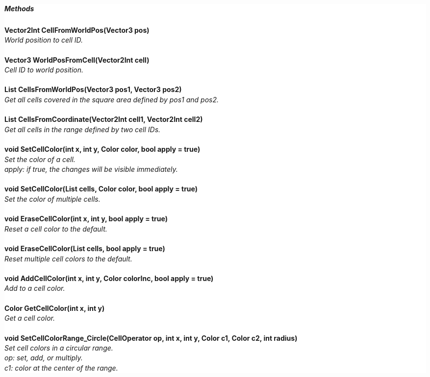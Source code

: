 <h5>Methods</h5>

<b>Vector2Int CellFromWorldPos(Vector3 pos)</b><br>
<i>World position to cell ID.</i><br>
<br>
<b>Vector3 WorldPosFromCell(Vector2Int cell)</b><br>
<i>Cell ID to world position.</i><br>
<br>
<b>List<Vector2Int> CellsFromWorldPos(Vector3 pos1, Vector3 pos2)</b><br>
<i>Get all cells covered in the square area defined by pos1 and pos2.</i><br>
<br>
<b>List<Vector2Int> CellsFromCoordinate(Vector2Int cell1, Vector2Int cell2)</b><br>
<i>Get all cells in the range defined by two cell IDs.</i><br>
<br>
<b>void SetCellColor(int x, int y, Color color, bool apply = true)</b><br>
<i>Set the color of a cell.</i><br>
<i>apply: if true, the changes will be visible immediately.</i><br>
<br>
<b>void SetCellColor(List<Vector2Int> cells, Color color, bool apply = true)</b><br>
<i>Set the color of multiple cells.</i><br>
<br>
<b>void EraseCellColor(int x, int y, bool apply = true)</b><br>
<i>Reset a cell color to the default.</i><br>
<br>
<b>void EraseCellColor(List<Vector2Int> cells, bool apply = true)</b><br>
<i>Reset multiple cell colors to the default.</i><br>
<br>
<b>void AddCellColor(int x, int y, Color colorInc, bool apply = true)</b><br>
<i>Add to a cell color.</i><br>
<br>
<b>Color GetCellColor(int x, int y)</b><br>
<i>Get a cell color.</i><br>
<br>
<b>void SetCellColorRange_Circle(CellOperator op, int x, int y, Color c1, Color c2, int radius)</b><br>
<i>Set cell colors in a circular range.</i><br>
<i>op: set, add, or multiply.</i><br>
<i>c1: color at the center of the range.</i><br>
